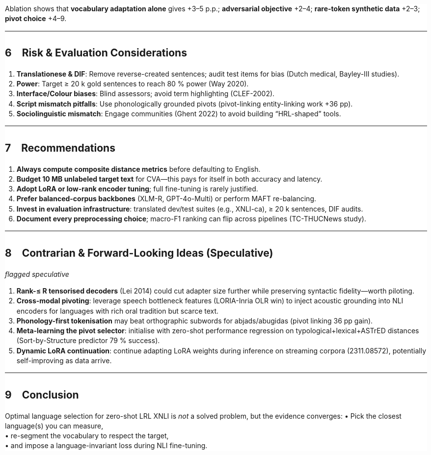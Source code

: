 Ablation shows that **vocabulary adaptation alone** gives +3–5 p.p.; **adversarial objective** +2–4; **rare-token synthetic data** +2–3; **pivot choice** +4–9.

---

## 6 Risk & Evaluation Considerations
1. **Translationese & DIF**: Remove reverse-created sentences; audit test items for bias (Dutch medical, Bayley-III studies).  
2. **Power**: Target ≥ 20 k gold sentences to reach 80 % power (Way 2020).  
3. **Interface/Colour biases**: Blind assessors; avoid term highlighting (CLEF-2002).  
4. **Script mismatch pitfalls**: Use phonologically grounded pivots (pivot-linking entity-linking work +36 pp).  
5. **Sociolinguistic mismatch**: Engage communities (Ghent 2022) to avoid building “HRL-shaped” tools.

---

## 7 Recommendations
1. **Always compute composite distance metrics** before defaulting to English.  
2. **Budget 10 MB unlabeled target text** for CVA—this pays for itself in both accuracy and latency.  
3. **Adopt LoRA or low-rank encoder tuning**; full fine-tuning is rarely justified.  
4. **Prefer balanced-corpus backbones** (XLM-R, GPT-4o-Multi) or perform MAFT re-balancing.  
5. **Invest in evaluation infrastructure**: translated dev/test suites (e.g., XNLI-ca), ≥ 20 k sentences, DIF audits.  
6. **Document every preprocessing choice**; macro-F1 ranking can flip across pipelines (TC-THUCNews study).

---

## 8 Contrarian & Forward-Looking Ideas (Speculative)
*flagged speculative*
1. **Rank-≤ R tensorised decoders** (Lei 2014) could cut adapter size further while preserving syntactic fidelity—worth piloting.  
2. **Cross-modal pivoting**: leverage speech bottleneck features (LORIA-Inria OLR win) to inject acoustic grounding into NLI encoders for languages with rich oral tradition but scarce text.  
3. **Phonology-first tokenisation** may beat orthographic subwords for abjads/abugidas (pivot linking 36 pp gain).  
4. **Meta-learning the pivot selector**: initialise with zero-shot performance regression on typological+lexical+ASTrED distances (Sort-by-Structure predictor 79 % success).  
5. **Dynamic LoRA continuation**: continue adapting LoRA weights during inference on streaming corpora (2311.08572), potentially self-improving as data arrive.

---

## 9 Conclusion
Optimal language selection for zero-shot LRL XNLI is *not* a solved problem, but the evidence converges: 
• Pick the closest language(s) you can measure,  
• re-segment the vocabulary to respect the target,  
• and impose a language-invariant loss during NLI fine-tuning.  
